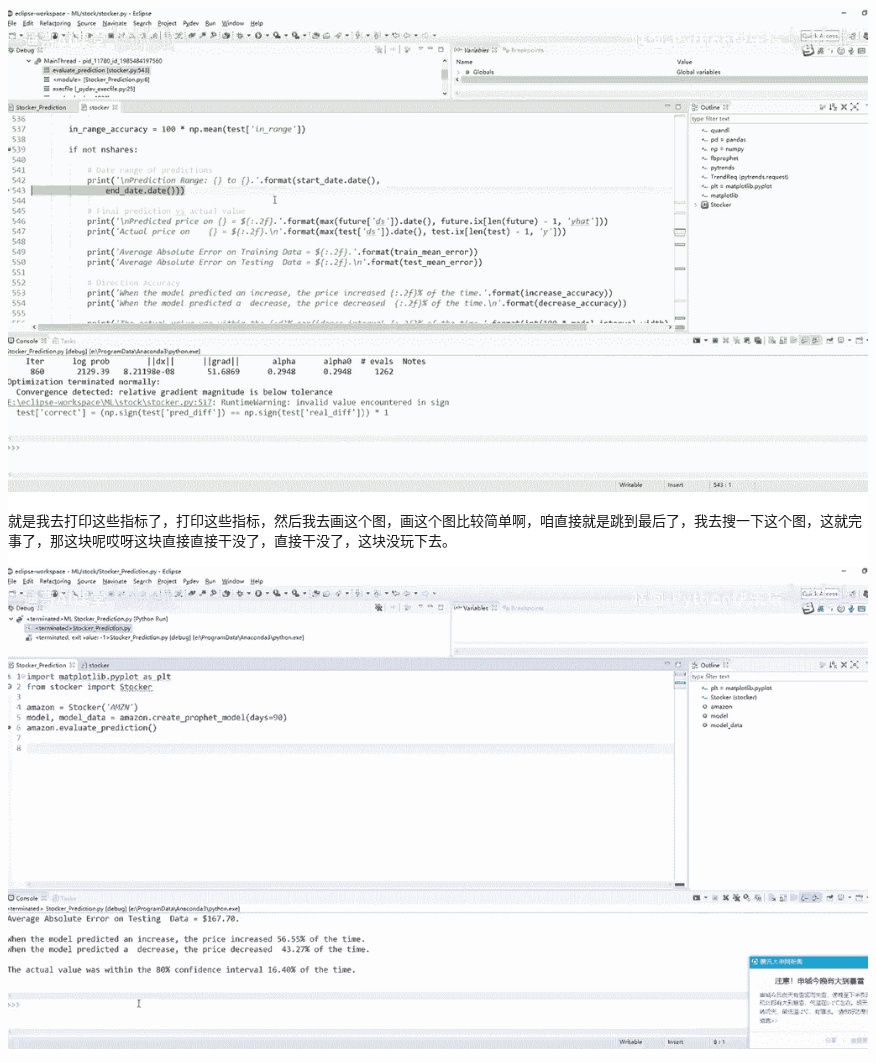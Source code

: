 ![](img/109eb14f4273383d7afebeddaaf7864f_47.png)

就是我去打印这些指标了，打印这些指标，然后我去画这个图，画这个图比较简单啊，咱直接就是跳到最后了，我去搜一下这个图，这就完事了，那这块呢哎呀这块直接直接干没了，直接干没了，这块没玩下去。



![](img/109eb14f4273383d7afebeddaaf7864f_49.png)
